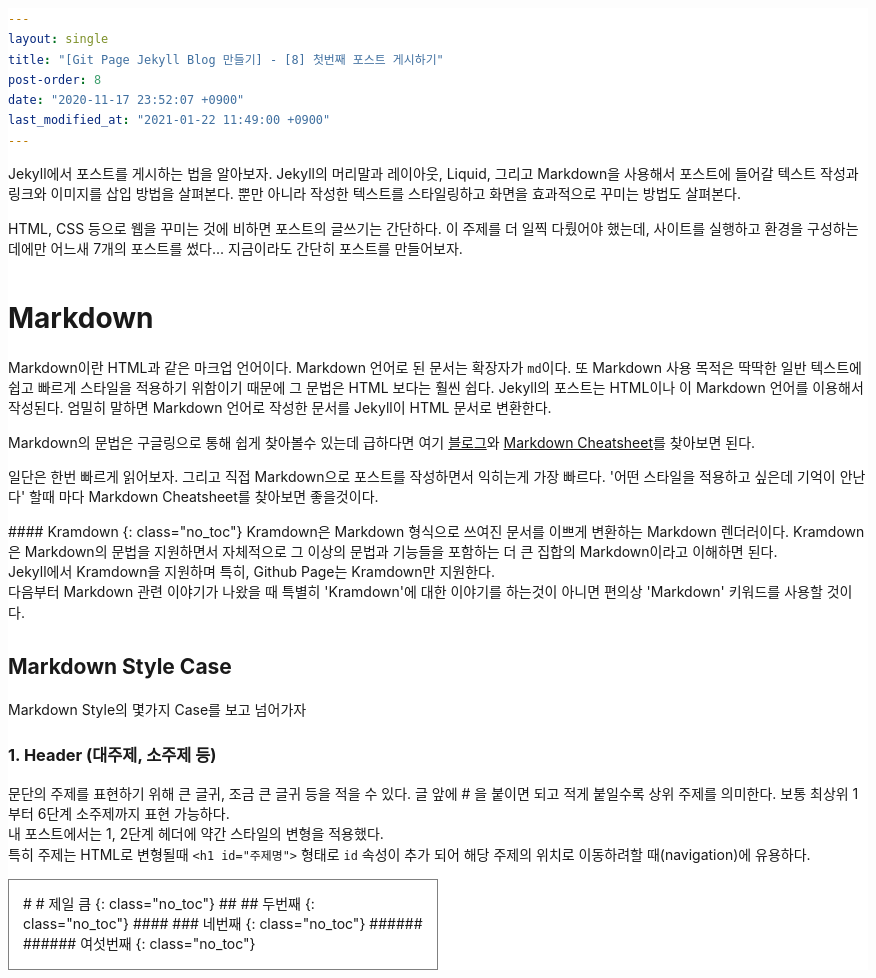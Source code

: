 ```yaml
---
layout: single
title: "[Git Page Jekyll Blog 만들기] - [8] 첫번째 포스트 게시하기"
post-order: 8
date: "2020-11-17 23:52:07 +0900"
last_modified_at: "2021-01-22 11:49:00 +0900"
---
```

Jekyll에서 포스트를 게시하는 법을 알아보자.
Jekyll의 머리말과 레이아웃, Liquid, 그리고 Markdown을 사용해서 포스트에 들어갈 텍스트 작성과 링크와 이미지를 삽입 방법을 살펴본다.
뿐만 아니라 작성한 텍스트를 스타일링하고 화면을 효과적으로 꾸미는 방법도 살펴본다.

HTML, CSS 등으로 웹을 꾸미는 것에 비하면 포스트의 글쓰기는 간단하다.
이 주제를 더 일찍 다뤘어야 했는데, 사이트를 실행하고 환경을 구성하는데에만 어느새 7개의 포스트를 썼다...
지금이라도 간단히 포스트를 만들어보자.

# Markdown

Markdown이란 HTML과 같은 마크업 언어이다. Markdown 언어로 된 문서는 확장자가 `md`이다. 또 Markdown 사용 목적은 딱딱한 일반 텍스트에 쉽고 빠르게 스타일을 적용하기 위함이기 때문에 그 문법은 HTML 보다는 훨씬 쉽다. Jekyll의 포스트는 HTML이나 이 Markdown 언어를 이용해서 작성된다. 엄밀히 말하면 Markdown 언어로 작성한 문서를 Jekyll이 HTML 문서로 변환한다.

Markdown의 문법은 구글링으로 통해 쉽게 찾아볼수 있는데 급하다면 여기 [블로그](https://heropy.blog/2017/09/30/markdown/)와 [Markdown Cheatsheet](https://github.com/adam-p/markdown-here/wiki/Markdown-Cheatsheet)를 찾아보면 된다.

일단은 한번 빠르게 읽어보자. 그리고 직접 Markdown으로 포스트를 작성하면서 익히는게 가장 빠르다. '어떤 스타일을 적용하고 싶은데 기억이 안난다' 할때 마다 Markdown Cheatsheet를 찾아보면 좋을것이다.

<div class="notice--info" markdown="1">
#### Kramdown
{: class="no_toc"}
Kramdown은 Markdown 형식으로 쓰여진 문서를 이쁘게 변환하는 Markdown 렌더러이다.
Kramdown은 Markdown의 문법을 지원하면서 자체적으로 그 이상의 문법과 기능들을 포함하는 더 큰 집합의 Markdown이라고 이해하면 된다.<br/>
Jekyll에서 Kramdown을 지원하며 특히, Github Page는 Kramdown만 지원한다.<br/>
다음부터 Markdown 관련 이야기가 나왔을 때 특별히 'Kramdown'에 대한 이야기를 하는것이 아니면 편의상 'Markdown' 키워드를 사용할 것이다.
</div>

## Markdown Style Case

Markdown Style의 몇가지 Case를 보고 넘어가자

### 1. Header (대주제, 소주제 등)
문단의 주제를 표현하기 위해 큰 글귀, 조금 큰 글귀 등을 적을 수 있다. 글 앞에 # 을 붙이면 되고 적게 붙일수록 상위 주제를 의미한다. 보통 최상위 1부터 6단계 소주제까지 표현 가능하다.<br/>
내 포스트에서는 1, 2단계 헤더에 약간 스타일의 변형을 적용했다.<br/>
특히 주제는 HTML로 변형될때 `<h1 id="주제명">` 형태로 `id` 속성이 추가 되어 해당 주제의 위치로 이동하려할 때(navigation)에 유용하다.

<div style="max-width: 400px; border: 1px solid gray; padding: 1em;" markdown="1">
# # 제일 큼
{: class="no_toc"}
## ## 두번째
{: class="no_toc"}
#### ### 네번째
{: class="no_toc"}
###### ###### 여섯번째
{: class="no_toc"}
</div>
